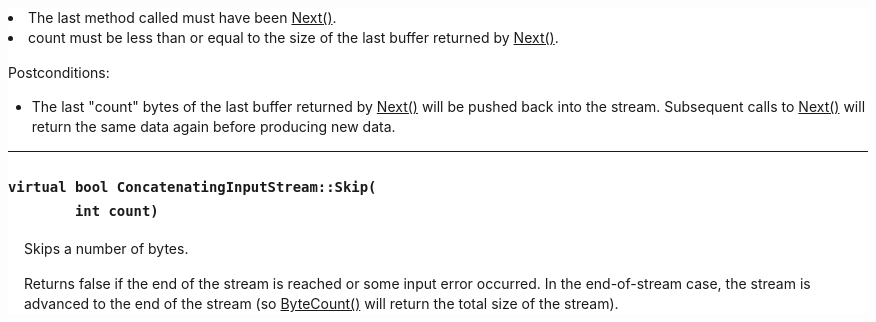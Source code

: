   <li>The last method called must have been <a href='google.protobuf.io.zero_copy_stream_impl#ConcatenatingInputStream.Next'>Next()</a>.</li>
  <li>count must be less than or equal to the size of the last buffer returned by <a href='google.protobuf.io.zero_copy_stream_impl#ConcatenatingInputStream.Next'>Next()</a>.</li>
</ul>
<p>Postconditions:</p>
<ul>
  <li>The last "count" bytes of the last buffer returned by <a href='google.protobuf.io.zero_copy_stream_impl#ConcatenatingInputStream.Next'>Next()</a> will be pushed back into the stream. Subsequent calls to <a href='google.protobuf.io.zero_copy_stream_impl#ConcatenatingInputStream.Next'>Next()</a> will return the same data again before producing new data. </li>
</ul>
</div> <hr><h3 id="ConcatenatingInputStream.Skip.details"><code>virtual bool ConcatenatingInputStream::Skip(<br>&nbsp;&nbsp;&nbsp;&nbsp;&nbsp;&nbsp;&nbsp;&nbsp;int count)</code></h3><div style="margin-left: 16px"><p>Skips a number of bytes. </p><p>Returns false if the end of the stream is reached or some input error occurred. In the end-of-stream case, the stream is advanced to the end of the stream (so <a href='google.protobuf.io.zero_copy_stream_impl#ConcatenatingInputStream.ByteCount'>ByteCount()</a> will return the total size of the stream). </p>
</div></body></html>
